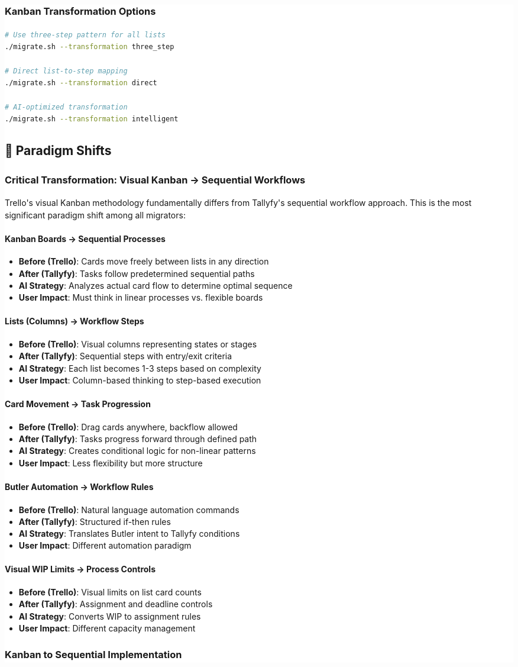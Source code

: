 ### Kanban Transformation Options
```bash
# Use three-step pattern for all lists
./migrate.sh --transformation three_step

# Direct list-to-step mapping
./migrate.sh --transformation direct

# AI-optimized transformation
./migrate.sh --transformation intelligent
```

## 🎯 Paradigm Shifts

### Critical Transformation: Visual Kanban → Sequential Workflows

Trello's visual Kanban methodology fundamentally differs from Tallyfy's sequential workflow approach. This is the most significant paradigm shift among all migrators:

#### Kanban Boards → Sequential Processes
- **Before (Trello)**: Cards move freely between lists in any direction
- **After (Tallyfy)**: Tasks follow predetermined sequential paths
- **AI Strategy**: Analyzes actual card flow to determine optimal sequence
- **User Impact**: Must think in linear processes vs. flexible boards

#### Lists (Columns) → Workflow Steps
- **Before (Trello)**: Visual columns representing states or stages
- **After (Tallyfy)**: Sequential steps with entry/exit criteria
- **AI Strategy**: Each list becomes 1-3 steps based on complexity
- **User Impact**: Column-based thinking to step-based execution

#### Card Movement → Task Progression
- **Before (Trello)**: Drag cards anywhere, backflow allowed
- **After (Tallyfy)**: Tasks progress forward through defined path
- **AI Strategy**: Creates conditional logic for non-linear patterns
- **User Impact**: Less flexibility but more structure

#### Butler Automation → Workflow Rules
- **Before (Trello)**: Natural language automation commands
- **After (Tallyfy)**: Structured if-then rules
- **AI Strategy**: Translates Butler intent to Tallyfy conditions
- **User Impact**: Different automation paradigm

#### Visual WIP Limits → Process Controls
- **Before (Trello)**: Visual limits on list card counts
- **After (Tallyfy)**: Assignment and deadline controls
- **AI Strategy**: Converts WIP to assignment rules
- **User Impact**: Different capacity management

### Kanban to Sequential Implementation
